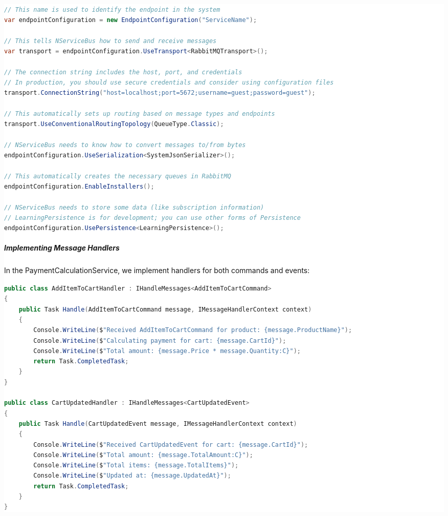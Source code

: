 ```csharp
// This name is used to identify the endpoint in the system
var endpointConfiguration = new EndpointConfiguration("ServiceName");

// This tells NServiceBus how to send and receive messages
var transport = endpointConfiguration.UseTransport<RabbitMQTransport>();

// The connection string includes the host, port, and credentials
// In production, you should use secure credentials and consider using configuration files
transport.ConnectionString("host=localhost;port=5672;username=guest;password=guest");

// This automatically sets up routing based on message types and endpoints
transport.UseConventionalRoutingTopology(QueueType.Classic);

// NServiceBus needs to know how to convert messages to/from bytes
endpointConfiguration.UseSerialization<SystemJsonSerializer>();

// This automatically creates the necessary queues in RabbitMQ
endpointConfiguration.EnableInstallers();

// NServiceBus needs to store some data (like subscription information)
// LearningPersistence is for development; you can use other forms of Persistence
endpointConfiguration.UsePersistence<LearningPersistence>();
```

##### Implementing Message Handlers
In the PaymentCalculationService, we implement handlers for both commands and events:

```csharp
public class AddItemToCartHandler : IHandleMessages<AddItemToCartCommand>
{
    public Task Handle(AddItemToCartCommand message, IMessageHandlerContext context)
    {
        Console.WriteLine($"Received AddItemToCartCommand for product: {message.ProductName}");
        Console.WriteLine($"Calculating payment for cart: {message.CartId}");
        Console.WriteLine($"Total amount: {message.Price * message.Quantity:C}");
        return Task.CompletedTask;
    }
}

public class CartUpdatedHandler : IHandleMessages<CartUpdatedEvent>
{
    public Task Handle(CartUpdatedEvent message, IMessageHandlerContext context)
    {
        Console.WriteLine($"Received CartUpdatedEvent for cart: {message.CartId}");
        Console.WriteLine($"Total amount: {message.TotalAmount:C}");
        Console.WriteLine($"Total items: {message.TotalItems}");
        Console.WriteLine($"Updated at: {message.UpdatedAt}");
        return Task.CompletedTask;
    }
}
```
